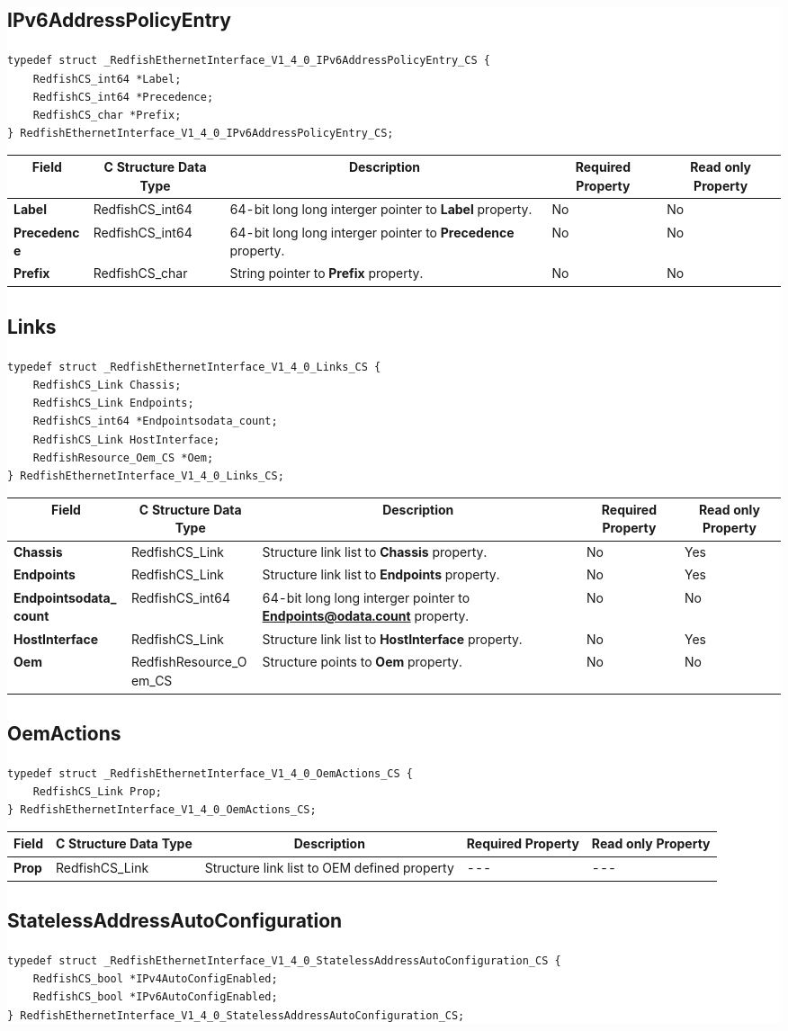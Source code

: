 
## IPv6AddressPolicyEntry
    typedef struct _RedfishEthernetInterface_V1_4_0_IPv6AddressPolicyEntry_CS {
        RedfishCS_int64 *Label;
        RedfishCS_int64 *Precedence;
        RedfishCS_char *Prefix;
    } RedfishEthernetInterface_V1_4_0_IPv6AddressPolicyEntry_CS;

|Field |C Structure Data Type|Description |Required Property|Read only Property
| ---  | --- | --- | --- | ---
|**Label**|RedfishCS_int64| 64-bit long long interger pointer to **Label** property.| No| No
|**Precedence**|RedfishCS_int64| 64-bit long long interger pointer to **Precedence** property.| No| No
|**Prefix**|RedfishCS_char| String pointer to **Prefix** property.| No| No


## Links
    typedef struct _RedfishEthernetInterface_V1_4_0_Links_CS {
        RedfishCS_Link Chassis;
        RedfishCS_Link Endpoints;
        RedfishCS_int64 *Endpointsodata_count;
        RedfishCS_Link HostInterface;
        RedfishResource_Oem_CS *Oem;
    } RedfishEthernetInterface_V1_4_0_Links_CS;

|Field |C Structure Data Type|Description |Required Property|Read only Property
| ---  | --- | --- | --- | ---
|**Chassis**|RedfishCS_Link| Structure link list to **Chassis** property.| No| Yes
|**Endpoints**|RedfishCS_Link| Structure link list to **Endpoints** property.| No| Yes
|**Endpointsodata_count**|RedfishCS_int64| 64-bit long long interger pointer to **Endpoints@odata.count** property.| No| No
|**HostInterface**|RedfishCS_Link| Structure link list to **HostInterface** property.| No| Yes
|**Oem**|RedfishResource_Oem_CS| Structure points to **Oem** property.| No| No


## OemActions
    typedef struct _RedfishEthernetInterface_V1_4_0_OemActions_CS {
        RedfishCS_Link Prop;
    } RedfishEthernetInterface_V1_4_0_OemActions_CS;

|Field |C Structure Data Type|Description |Required Property|Read only Property
| ---  | --- | --- | --- | ---
|**Prop**|RedfishCS_Link| Structure link list to OEM defined property| ---| ---


## StatelessAddressAutoConfiguration
    typedef struct _RedfishEthernetInterface_V1_4_0_StatelessAddressAutoConfiguration_CS {
        RedfishCS_bool *IPv4AutoConfigEnabled;
        RedfishCS_bool *IPv6AutoConfigEnabled;
    } RedfishEthernetInterface_V1_4_0_StatelessAddressAutoConfiguration_CS;
